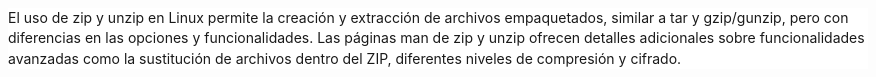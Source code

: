 El uso de zip y unzip en Linux permite la creación y extracción de archivos empaquetados, similar a tar y gzip/gunzip, pero con diferencias en las opciones y funcionalidades. Las páginas man de zip y unzip ofrecen detalles adicionales sobre funcionalidades avanzadas como la sustitución de archivos dentro del ZIP, diferentes niveles de compresión y cifrado.

</Card>

</Card>
